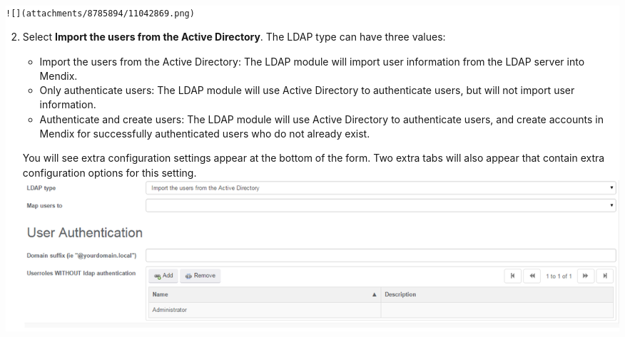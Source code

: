     ![](attachments/8785894/11042869.png)
2. Select **Import the users from the Active Directory**.
    The LDAP type can have three values:

    *   Import the users from the Active Directory: The LDAP module will import user information from the LDAP server into Mendix.
    *   Only authenticate users: The LDAP module will use Active Directory to authenticate users, but will not import user information.
    *   Authenticate and create users: The LDAP module will use Active Directory to authenticate users, and create accounts in Mendix for successfully authenticated users who do not already exist.

    You will see extra configuration settings appear at the bottom of the form. Two extra tabs will also appear that contain extra configuration options for this setting. 
    ![](attachments/8785894/9764909.png)
